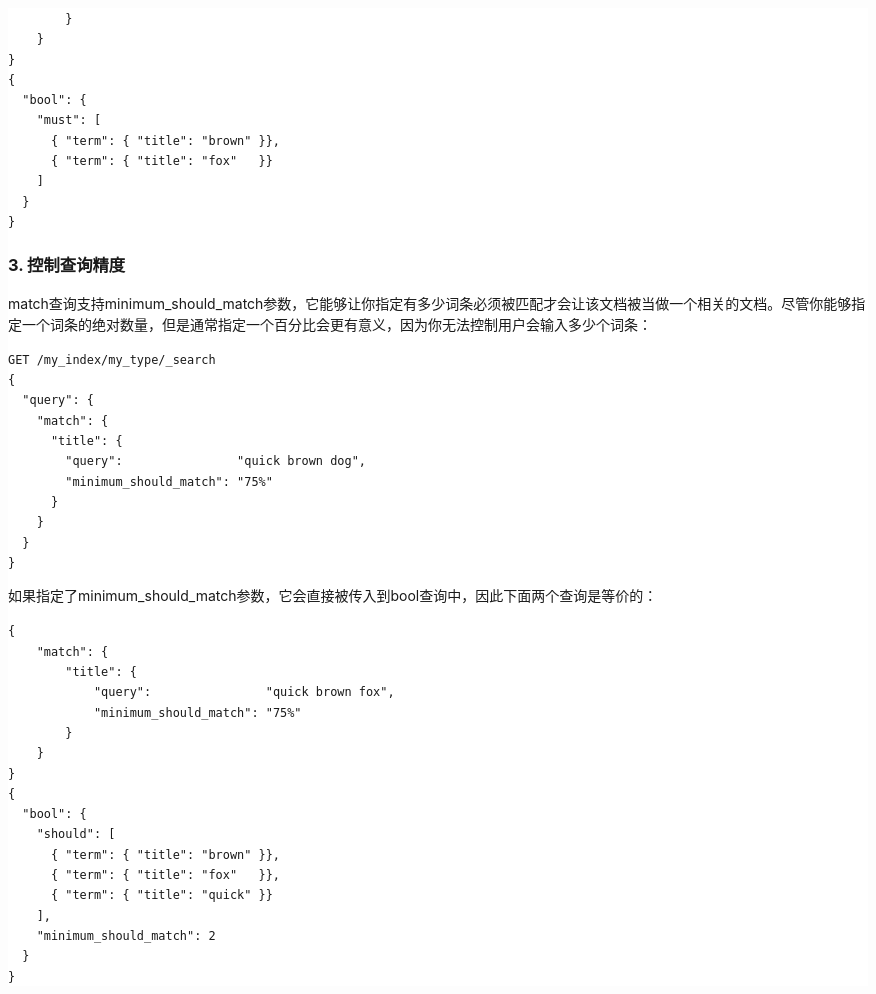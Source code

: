 ```
        }
    }
}
{
  "bool": {
    "must": [
      { "term": { "title": "brown" }},
      { "term": { "title": "fox"   }}
    ]
  }
}
```

### 3. 控制查询精度  

match查询支持minimum_should_match参数，它能够让你指定有多少词条必须被匹配才会让该文档被当做一个相关的文档。尽管你能够指定一个词条的绝对数量，但是通常指定一个百分比会更有意义，因为你无法控制用户会输入多少个词条：
```
GET /my_index/my_type/_search
{
  "query": {
    "match": {
      "title": {
        "query":                "quick brown dog",
        "minimum_should_match": "75%"
      }
    }
  }
}
```
如果指定了minimum_should_match参数，它会直接被传入到bool查询中，因此下面两个查询是等价的：
```
{
    "match": {
        "title": {
            "query":                "quick brown fox",
            "minimum_should_match": "75%"
        }
    }
}
{
  "bool": {
    "should": [
      { "term": { "title": "brown" }},
      { "term": { "title": "fox"   }},
      { "term": { "title": "quick" }}
    ],
    "minimum_should_match": 2 
  }
}
```

